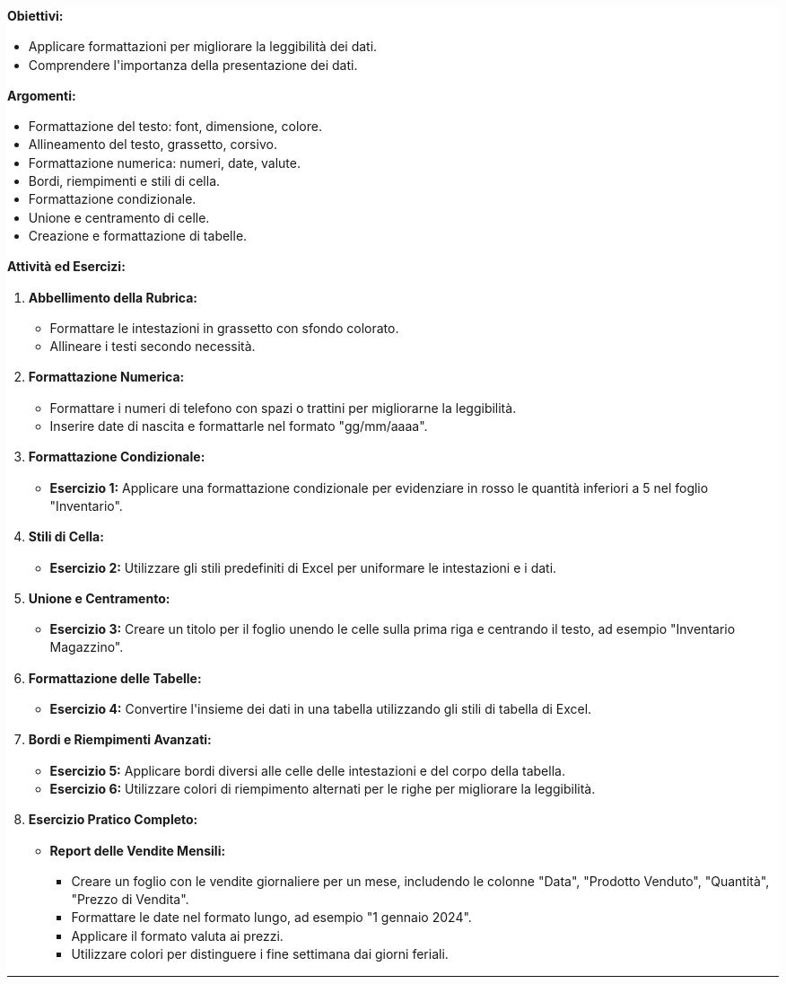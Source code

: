 **Obiettivi:**

- Applicare formattazioni per migliorare la leggibilità dei dati.
- Comprendere l'importanza della presentazione dei dati.

**Argomenti:**

- Formattazione del testo: font, dimensione, colore.
- Allineamento del testo, grassetto, corsivo.
- Formattazione numerica: numeri, date, valute.
- Bordi, riempimenti e stili di cella.
- Formattazione condizionale.
- Unione e centramento di celle.
- Creazione e formattazione di tabelle.

**Attività ed Esercizi:**

1. **Abbellimento della Rubrica:**

   - Formattare le intestazioni in grassetto con sfondo colorato.
   - Allineare i testi secondo necessità.

2. **Formattazione Numerica:**

   - Formattare i numeri di telefono con spazi o trattini per migliorarne la leggibilità.
   - Inserire date di nascita e formattarle nel formato "gg/mm/aaaa".

3. **Formattazione Condizionale:**

   - **Esercizio 1:** Applicare una formattazione condizionale per evidenziare in rosso le quantità inferiori a 5 nel foglio "Inventario".

4. **Stili di Cella:**

   - **Esercizio 2:** Utilizzare gli stili predefiniti di Excel per uniformare le intestazioni e i dati.

5. **Unione e Centramento:**

   - **Esercizio 3:** Creare un titolo per il foglio unendo le celle sulla prima riga e centrando il testo, ad esempio "Inventario Magazzino".

6. **Formattazione delle Tabelle:**

   - **Esercizio 4:** Convertire l'insieme dei dati in una tabella utilizzando gli stili di tabella di Excel.

7. **Bordi e Riempimenti Avanzati:**

   - **Esercizio 5:** Applicare bordi diversi alle celle delle intestazioni e del corpo della tabella.
   - **Esercizio 6:** Utilizzare colori di riempimento alternati per le righe per migliorare la leggibilità.

8. **Esercizio Pratico Completo:**

   - **Report delle Vendite Mensili:**

     - Creare un foglio con le vendite giornaliere per un mese, includendo le colonne "Data", "Prodotto Venduto", "Quantità", "Prezzo di Vendita".
     - Formattare le date nel formato lungo, ad esempio "1 gennaio 2024".
     - Applicare il formato valuta ai prezzi.
     - Utilizzare colori per distinguere i fine settimana dai giorni feriali.

---